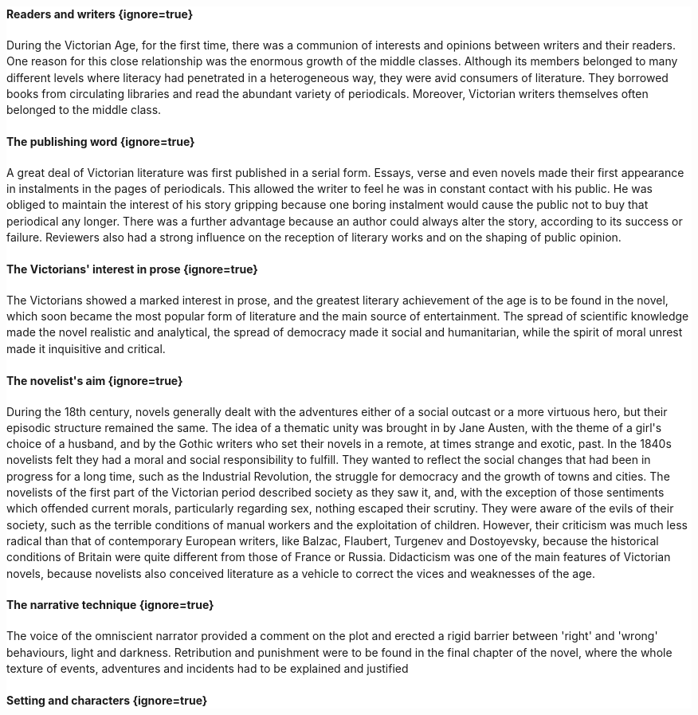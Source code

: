 #### Readers and writers {ignore=true}

During the Victorian Age, for the first time, there was a communion of interests and opinions between writers and their readers. One reason for this close relationship was the enormous growth of the middle classes. Although its members belonged to many different levels where literacy had penetrated in a heterogeneous way, they were avid consumers of literature. They borrowed books from circulating libraries and read the abundant variety of periodicals. Moreover, Victorian writers themselves often belonged to the middle class.

#### The publishing word {ignore=true}

A great deal of Victorian literature was first published in a serial form. Essays, verse and even novels made their first appearance in instalments in the pages of periodicals. This allowed the writer to feel he was in constant contact with his public. He was obliged to maintain the interest of his story gripping because one boring instalment would cause the public not to buy that periodical any longer. There was a further advantage because an author could always alter the story, according to its success or failure. Reviewers also had a strong influence on the reception of literary works and on the shaping of public opinion.

#### The Victorians' interest in prose {ignore=true}

The Victorians showed a marked interest in prose, and the greatest literary achievement of the age is to be found in the novel, which soon became the most popular form of literature and the main source of entertainment. The spread of scientific knowledge made the novel realistic and analytical, the spread of democracy made it social and humanitarian, while the spirit of moral unrest made it inquisitive and critical.

#### The novelist's aim {ignore=true}

During the 18th century, novels generally dealt with the adventures either of a social outcast or a more virtuous hero, but their episodic structure remained the same. The idea of a thematic unity was brought in by Jane Austen, with the theme of a girl's choice of a husband, and by the Gothic writers who set their novels in a remote, at times strange and exotic, past. In the 1840s novelists felt they had a moral and social responsibility to fulfill. They wanted to reflect the social changes that had been in progress for a long time, such as the Industrial Revolution, the struggle for democracy and the growth of towns and cities. The novelists of the first part of the Victorian period described society as they saw it, and, with the exception of those sentiments which offended current morals, particularly regarding sex, nothing escaped their scrutiny. They were aware of the evils of their society, such as the terrible conditions of manual workers and the exploitation of children. However, their criticism was much less radical than that of contemporary European writers, like Balzac, Flaubert, Turgenev and Dostoyevsky, because the historical conditions of Britain were quite different from those of France or Russia.
Didacticism was one of the main features of Victorian novels, because novelists also conceived literature as a vehicle to correct the vices and weaknesses of the age.

#### The narrative technique {ignore=true}

The voice of the omniscient narrator provided a comment on the plot and erected a rigid barrier between 'right' and 'wrong' behaviours, light and darkness. Retribution and punishment were to be found in the final chapter of the novel, where the whole texture of events, adventures and incidents had to be explained and justified

#### Setting and characters {ignore=true}
